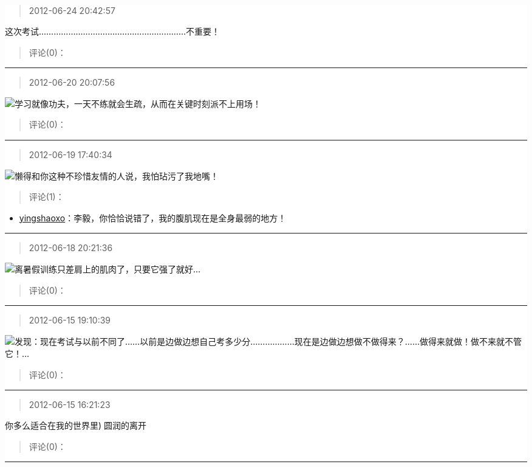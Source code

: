 > 2012-06-24 20:42:57

这次考试……………………………………………………不重要！

> 评论(0)：




---

> 2012-06-20 20:07:56

![](http://qzonestyle.gtimg.cn/qzone/em/e309.gif)学习就像功夫，一天不练就会生疏，从而在关键时刻派不上用场！

> 评论(0)：




---

> 2012-06-19 17:40:34

![](http://qzonestyle.gtimg.cn/qzone/em/e314.gif)懒得和你这种不珍惜友情的人说，我怕玷污了我地嘴！

> 评论(1)：

*  [yingshaoxo](https://user.qzone.qq.com/1576570260)：李毅，你恰恰说错了，我的腹肌现在是全身最弱的地方！



---

> 2012-06-18 20:21:36

![](http://qzonestyle.gtimg.cn/qzone/em/e299.gif)离暑假训练只差肩上的肌肉了，只要它强了就好…

> 评论(0)：




---

> 2012-06-15 19:10:39

![](http://qzonestyle.gtimg.cn/qzone/em/e299.gif)发现：现在考试与以前不同了……以前是边做边想自己考多少分………………现在是边做边想做不做得来？……做得来就做！做不来就不管它！…

> 评论(0)：




---

> 2012-06-15 16:21:23

你多么适合在我的世界里) 圆润的离开

> 评论(0)：




---

